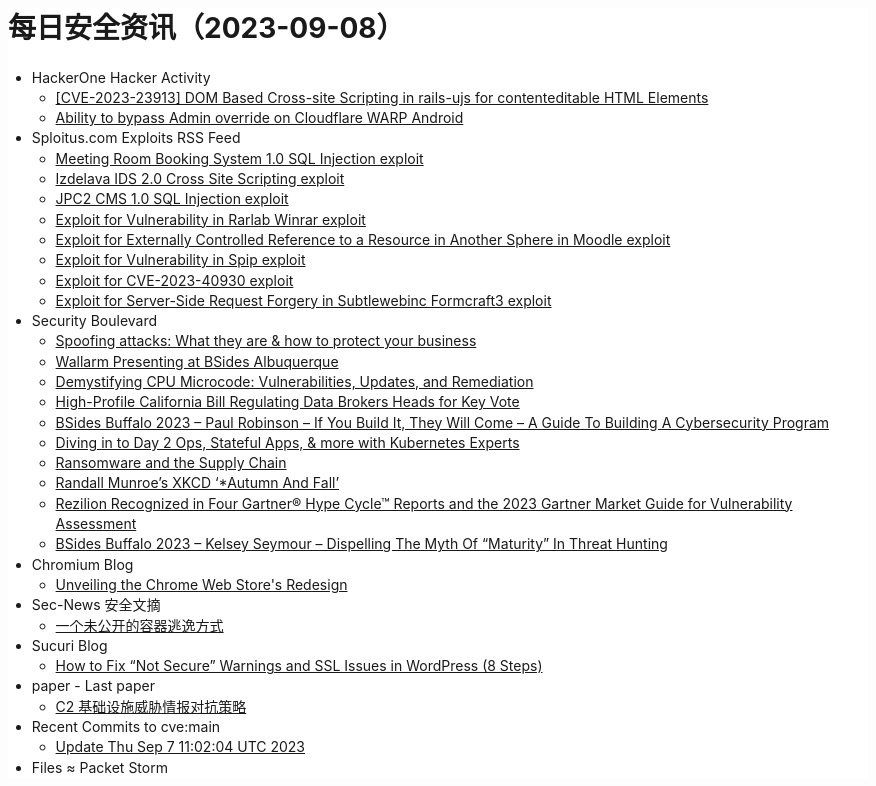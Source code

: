 # 每日安全资讯（2023-09-08）

- HackerOne Hacker Activity
  - [[CVE-2023-23913] DOM Based Cross-site Scripting in rails-ujs for contenteditable HTML Elements](https://hackerone.com/reports/2125679)
  - [Ability to bypass Admin override on Cloudflare WARP Android](https://hackerone.com/reports/2043885)
- Sploitus.com Exploits RSS Feed
  - [Meeting Room Booking System 1.0 SQL Injection exploit](https://sploitus.com/exploit?id=PACKETSTORM:174539&utm_source=rss&utm_medium=rss)
  - [Izdelava IDS 2.0 Cross Site Scripting exploit](https://sploitus.com/exploit?id=PACKETSTORM:174540&utm_source=rss&utm_medium=rss)
  - [JPC2 CMS 1.0 SQL Injection exploit](https://sploitus.com/exploit?id=PACKETSTORM:174541&utm_source=rss&utm_medium=rss)
  - [Exploit for Vulnerability in Rarlab Winrar exploit](https://sploitus.com/exploit?id=C00D668C-8906-529F-9D64-EE20F1568D3E&utm_source=rss&utm_medium=rss)
  - [Exploit for Externally Controlled Reference to a Resource in Another Sphere in Moodle exploit](https://sploitus.com/exploit?id=CD71799C-A6D9-50BF-AF13-7D17072C83AD&utm_source=rss&utm_medium=rss)
  - [Exploit for Vulnerability in Spip exploit](https://sploitus.com/exploit?id=9DC443A0-9619-5472-B6F8-CD6164426DE9&utm_source=rss&utm_medium=rss)
  - [Exploit for CVE-2023-40930 exploit](https://sploitus.com/exploit?id=D77C616D-2B37-5AEA-8DCD-5E34E7A08115&utm_source=rss&utm_medium=rss)
  - [Exploit for Server-Side Request Forgery in Subtlewebinc Formcraft3 exploit](https://sploitus.com/exploit?id=C0306522-A995-5807-B4AE-170F32E046C8&utm_source=rss&utm_medium=rss)
- Security Boulevard
  - [Spoofing attacks: What they are & how to protect your business](https://securityboulevard.com/2023/09/spoofing-attacks-what-they-are-how-to-protect-your-business/)
  - [Wallarm Presenting at BSides Albuquerque](https://securityboulevard.com/2023/09/wallarm-presenting-at-bsides-albuquerque/)
  - [Demystifying CPU Microcode: Vulnerabilities, Updates, and Remediation](https://securityboulevard.com/2023/09/demystifying-cpu-microcode-vulnerabilities-updates-and-remediation/)
  - [High-Profile California Bill Regulating Data Brokers Heads for Key Vote](https://securityboulevard.com/2023/09/high-profile-california-bill-regulating-data-brokers-heads-for-key-vote/)
  - [BSides Buffalo 2023 –  Paul Robinson – If You Build It, They Will Come – A Guide To Building A Cybersecurity Program](https://securityboulevard.com/2023/09/bsides-buffalo-2023-paul-robinson-if-you-build-it-they-will-come-a-guide-to-building-a-cybersecurity-program/)
  - [Diving in to Day 2 Ops, Stateful Apps, & more with Kubernetes Experts](https://securityboulevard.com/2023/09/diving-in-to-day-2-ops-stateful-apps-more-with-kubernetes-experts/)
  - [Ransomware and the Supply Chain](https://securityboulevard.com/2023/09/ransomware-and-the-supply-chain/)
  - [Randall Munroe’s XKCD ‘*Autumn And Fall’](https://securityboulevard.com/2023/09/randall-munroes-xkcd-autumn-and-fall/)
  - [Rezilion Recognized in Four Gartner® Hype Cycle™ Reports and the 2023 Gartner Market Guide for Vulnerability Assessment](https://securityboulevard.com/2023/09/rezilion-recognized-in-four-gartner-hype-cycle-reports-and-the-2023-gartner-market-guide-for-vulnerability-assessment/)
  - [BSides Buffalo 2023 – Kelsey Seymour – Dispelling The Myth Of “Maturity” In Threat Hunting](https://securityboulevard.com/2023/09/bsides-buffalo-2023-kelsey-seymour-dispelling-the-myth-of-maturity-in-threat-hunting/)
- Chromium Blog
  - [Unveiling the Chrome Web Store's Redesign](http://blog.chromium.org/2023/09/unveiling-chrome-web-stores-redesign.html)
- Sec-News 安全文摘
  - [一个未公开的容器逃逸方式](https://govuln.com/news/url/gd7j)
- Sucuri Blog
  - [How to Fix “Not Secure” Warnings and SSL Issues in WordPress (8 Steps)](https://blog.sucuri.net/2023/09/how-to-fix-not-secure-warnings-and-ssl-issues-in-wordpress-8-steps.html)
- paper - Last paper
  - [C2 基础设施威胁情报对抗策略](https://paper.seebug.org/3022/)
- Recent Commits to cve:main
  - [Update Thu Sep  7 11:02:04 UTC 2023](https://github.com/trickest/cve/commit/57c2531df0d2de1c48b40fe004a574eaab8be7a8)
- Files ≈ Packet Storm